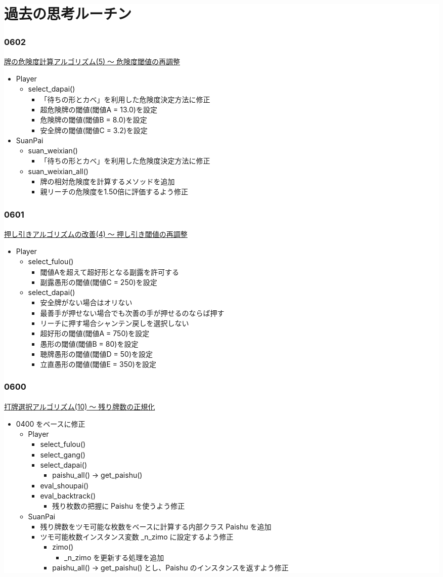 # 過去の思考ルーチン

### 0602
[牌の危険度計算アルゴリズム(5) 〜 危険度閾値の再調整](https://blog.kobalab.net/entry/2025/07/29/074139)
  - Player
    - select_dapai()
      - 「待ちの形とカベ」を利用した危険度決定方法に修正
      - 超危険牌の閾値(閾値A = 13.0)を設定
      - 危険牌の閾値(閾値B = 8.0)を設定
      - 安全牌の閾値(閾値C = 3.2)を設定
  - SuanPai
    - suan_weixian()
      - 「待ちの形とカベ」を利用した危険度決定方法に修正
    - suan_weixian_all()
      - 牌の相対危険度を計算するメソッドを追加
      - 親リーチの危険度を1.50倍に評価するよう修正

### 0601
[押し引きアルゴリズムの改善(4) 〜 押し引き閾値の再調整](https://blog.kobalab.net/entry/2025/07/27/221043)
  - Player
    - select_fulou()
      - 閾値Aを超えて超好形となる副露を許可する
      - 副露愚形の閾値(閾値C = 250)を設定
    - select_dapai()
      - 安全牌がない場合はオリない
      - 最善手が押せない場合でも次善の手が押せるのならば押す
      - リーチに押す場合シャンテン戻しを選択しない
      - 超好形の閾値(閾値A = 750)を設定
      - 愚形の閾値(閾値B = 80)を設定
      - 聴牌愚形の閾値(閾値D = 50)を設定
      - 立直愚形の閾値(閾値E = 350)を設定

### 0600
[打牌選択アルゴリズム(10) 〜 残り牌数の正規化](https://blog.kobalab.net/entry/2025/07/26/204059)
  - 0400 をベースに修正
    - Player
      - select_fulou()
      - select_gang()
      - select_dapai()
        - paishu_all() → get_paishu()
      - eval_shoupai()
      - eval_backtrack()
        - 残り枚数の把握に Paishu を使うよう修正
    - SuanPai
      - 残り牌数をツモ可能な枚数をベースに計算する内部クラス Paishu を追加
      - ツモ可能枚数インスタンス変数 _n_zimo に設定するよう修正
        - zimo()
          - _n_zimo を更新する処理を追加
        - paishu_all() →  get_paishu() とし、Paishu のインスタンスを返すよう修正
